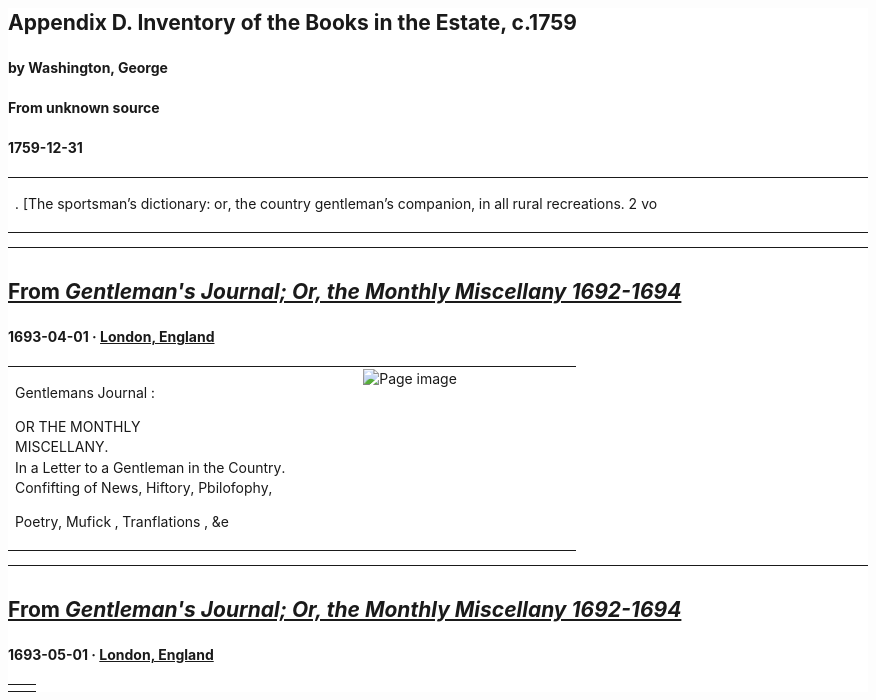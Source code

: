 
## Appendix D. Inventory of the Books in the Estate, c.1759

#### by Washington, George

#### From unknown source

#### 1759-12-31

<table style="width: 100%;"><tr><td style="width: 50%">

. [The sportsman’s dictionary: or, the country gentleman’s companion, in all rural recreations. 2 vo
</td></tr></table>

---

## [From _Gentleman's Journal; Or, the Monthly Miscellany 1692-1694_](https://archive.org/details/sim_gentlemans-journal-or-the-monthly-miscellany_1693-04_2_4/page/n0/mode/1up?view=theater)

#### 1693-04-01 &middot; [London, England](http://dbpedia.org/resource/London)

<table style="width: 100%;"><tr><td style="width: 50%">

  
  
Gentlemans Journal :  
  
OR THE MONTHLY  
MISCELLANY.  
In a Letter to a Gentleman in the Country.  
Confifting of News, Hiftory, Pbilofophy,  
  
Poetry, Mufick , Tranflations , &amp;e
</td><td style="width: 50%; max-height: 75%; margin: auto; display: block;">
<img alt="Page image" src="https://iiif.archive.org/image/iiif/2/sim_gentlemans-journal-or-the-monthly-miscellany_1693-04_2_4%2Fsim_gentlemans-journal-or-the-monthly-miscellany_1693-04_2_4_jp2.zip%2Fsim_gentlemans-journal-or-the-monthly-miscellany_1693-04_2_4_jp2%2Fsim_gentlemans-journal-or-the-monthly-miscellany_1693-04_2_4_0000.jp2/pct:6.170336037079954,11.053571428571429,76.79606025492468,24.553571428571427/600,/0/default.jpg"/>
</td>
</tr></table>

---

## [From _Gentleman's Journal; Or, the Monthly Miscellany 1692-1694_](https://archive.org/details/sim_gentlemans-journal-or-the-monthly-miscellany_1693-05_2_5/page/n0/mode/1up?view=theater)

#### 1693-05-01 &middot; [London, England](http://dbpedia.org/resource/London)

<table style="width: 100%;"><tr><td style="width: 50%">
